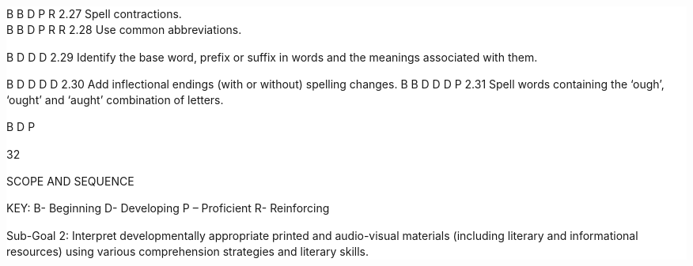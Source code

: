 B 
B 
D 
P 
R 
2.27 Spell contractions.  
B 
B 
D 
P 
R 
R 
2.28 Use common abbreviations. 
 
 
B 
D 
D 
D 
2.29 Identify the base word, prefix or suffix in words and the 
meanings associated with them. 
 
B 
D 
D 
D 
D 
2.30 Add inflectional endings (with or without) spelling changes. 
B 
B 
D 
D 
D 
P 
2.31 Spell words containing the ‘ough’, ‘ought’ and ‘aught’ 
combination of letters. 
 
 
 
B 
D 
P 
 


 
 
 
 
 
 
 32 
 
SCOPE AND SEQUENCE 
 
KEY: 
B- Beginning           D- Developing          P – Proficient            R- Reinforcing  
 
Sub-Goal 2:  Interpret developmentally appropriate printed and audio-visual materials (including literary and 
informational resources) using various comprehension strategies and literary skills. 
 
